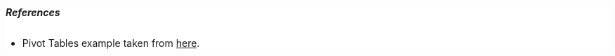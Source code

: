 ``` ruby

```


##### References

* Pivot Tables example taken from [here](http://pbpython.com/pandas-pivot-table-explained.html). 
